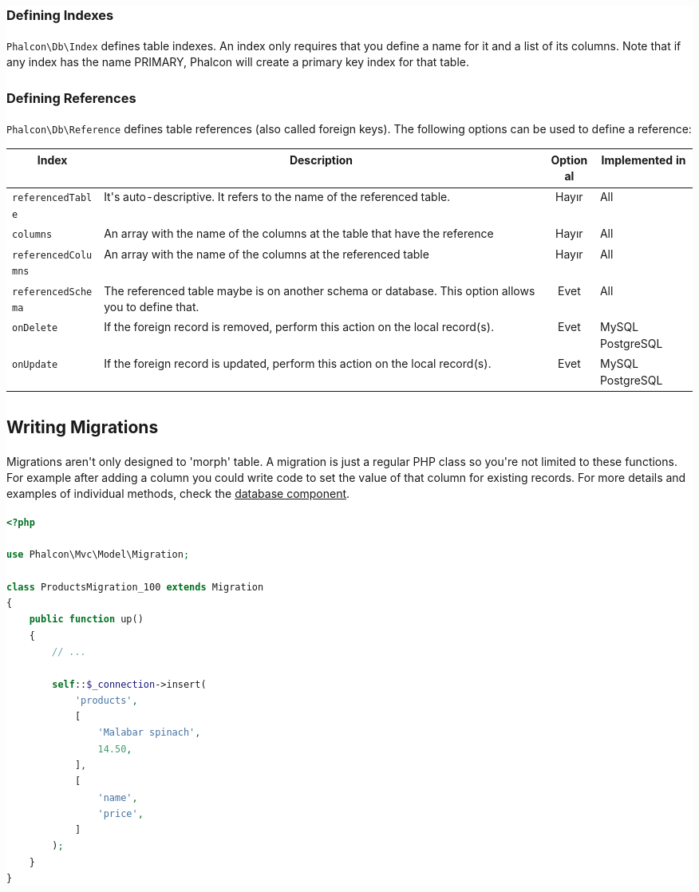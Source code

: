 ### Defining Indexes

`Phalcon\Db\Index` defines table indexes. An index only requires that you define a name for it and a list of its columns. Note that if any index has the name PRIMARY, Phalcon will create a primary key index for that table.

### Defining References

`Phalcon\Db\Reference` defines table references (also called foreign keys). The following options can be used to define a reference:

| Index               | Description                                                                                         | Optional | Implemented in   |
| ------------------- | --------------------------------------------------------------------------------------------------- |:--------:| ---------------- |
| `referencedTable`   | It's auto-descriptive. It refers to the name of the referenced table.                               |  Hayır   | All              |
| `columns`           | An array with the name of the columns at the table that have the reference                          |  Hayır   | All              |
| `referencedColumns` | An array with the name of the columns at the referenced table                                       |  Hayır   | All              |
| `referencedSchema`  | The referenced table maybe is on another schema or database. This option allows you to define that. |   Evet   | All              |
| `onDelete`          | If the foreign record is removed, perform this action on the local record(s).                       |   Evet   | MySQL PostgreSQL |
| `onUpdate`          | If the foreign record is updated, perform this action on the local record(s).                       |   Evet   | MySQL PostgreSQL |

## Writing Migrations

Migrations aren't only designed to 'morph' table. A migration is just a regular PHP class so you're not limited to these functions. For example after adding a column you could write code to set the value of that column for existing records. For more details and examples of individual methods, check the [database component](/[[language]]/[[version]]/db).

```php
<?php

use Phalcon\Mvc\Model\Migration;

class ProductsMigration_100 extends Migration
{
    public function up()
    {
        // ...

        self::$_connection->insert(
            'products',
            [
                'Malabar spinach',
                14.50,
            ],
            [
                'name',
                'price',
            ]
        );
    }
}
```
